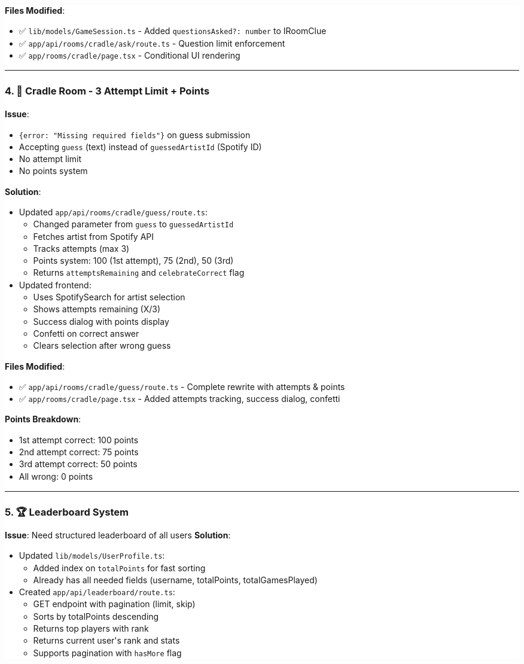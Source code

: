 **Files Modified**:
- ✅ `lib/models/GameSession.ts` - Added `questionsAsked?: number` to IRoomClue
- ✅ `app/api/rooms/cradle/ask/route.ts` - Question limit enforcement
- ✅ `app/rooms/cradle/page.tsx` - Conditional UI rendering

---

### 4. 🎯 **Cradle Room - 3 Attempt Limit + Points**
**Issue**: 
- `{error: "Missing required fields"}` on guess submission
- Accepting `guess` (text) instead of `guessedArtistId` (Spotify ID)
- No attempt limit
- No points system

**Solution**:
- Updated `app/api/rooms/cradle/guess/route.ts`:
  - Changed parameter from `guess` to `guessedArtistId`
  - Fetches artist from Spotify API
  - Tracks attempts (max 3)
  - Points system: 100 (1st attempt), 75 (2nd), 50 (3rd)
  - Returns `attemptsRemaining` and `celebrateCorrect` flag
- Updated frontend:
  - Uses SpotifySearch for artist selection
  - Shows attempts remaining (X/3)
  - Success dialog with points display
  - Confetti on correct answer
  - Clears selection after wrong guess

**Files Modified**:
- ✅ `app/api/rooms/cradle/guess/route.ts` - Complete rewrite with attempts & points
- ✅ `app/rooms/cradle/page.tsx` - Added attempts tracking, success dialog, confetti

**Points Breakdown**:
- 1st attempt correct: 100 points
- 2nd attempt correct: 75 points
- 3rd attempt correct: 50 points
- All wrong: 0 points

---

### 5. 🏆 **Leaderboard System**
**Issue**: Need structured leaderboard of all users
**Solution**:
- Updated `lib/models/UserProfile.ts`:
  - Added index on `totalPoints` for fast sorting
  - Already has all needed fields (username, totalPoints, totalGamesPlayed)
- Created `app/api/leaderboard/route.ts`:
  - GET endpoint with pagination (limit, skip)
  - Sorts by totalPoints descending
  - Returns top players with rank
  - Returns current user's rank and stats
  - Supports pagination with `hasMore` flag
